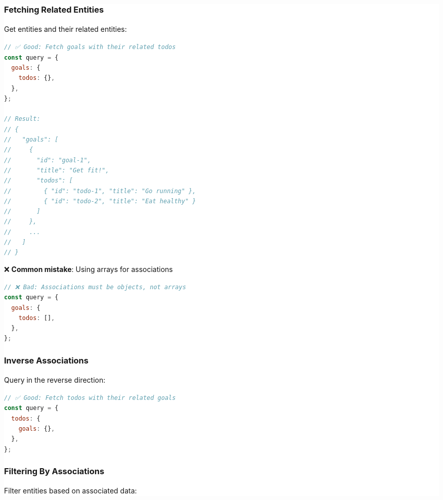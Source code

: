 ### Fetching Related Entities

Get entities and their related entities:

```javascript
// ✅ Good: Fetch goals with their related todos
const query = {
  goals: {
    todos: {},
  },
};

// Result:
// {
//   "goals": [
//     {
//       "id": "goal-1",
//       "title": "Get fit!",
//       "todos": [
//         { "id": "todo-1", "title": "Go running" },
//         { "id": "todo-2", "title": "Eat healthy" }
//       ]
//     },
//     ...
//   ]
// }
```

❌ **Common mistake**: Using arrays for associations
```javascript
// ❌ Bad: Associations must be objects, not arrays
const query = {
  goals: {
    todos: [],
  },
};
```

### Inverse Associations

Query in the reverse direction:

```javascript
// ✅ Good: Fetch todos with their related goals
const query = {
  todos: {
    goals: {},
  },
};
```

### Filtering By Associations

Filter entities based on associated data:

